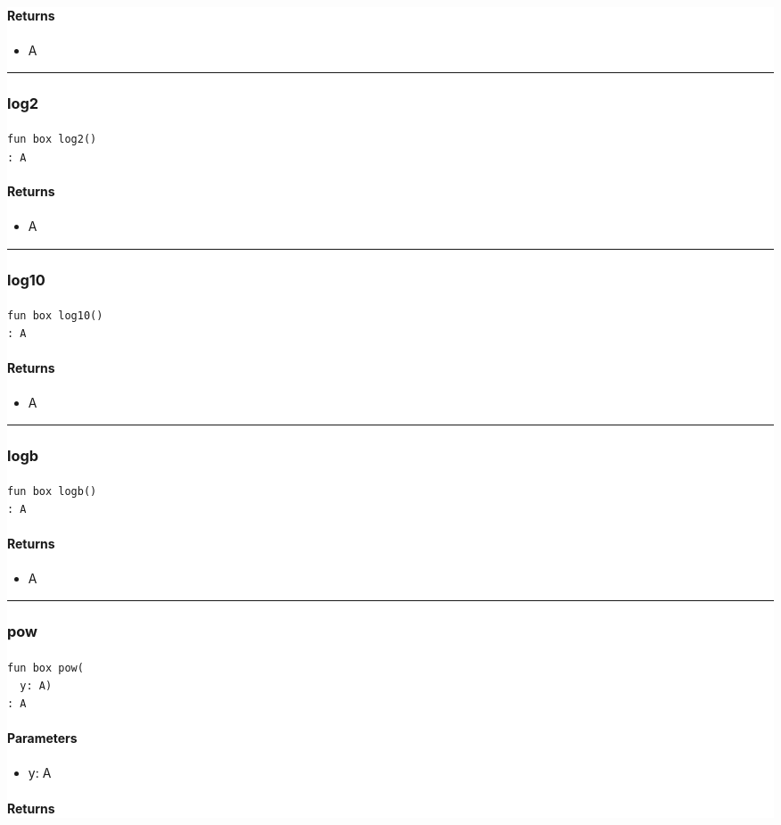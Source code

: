 #### Returns

* A

---

### log2

```pony
fun box log2()
: A
```

#### Returns

* A

---

### log10

```pony
fun box log10()
: A
```

#### Returns

* A

---

### logb

```pony
fun box logb()
: A
```

#### Returns

* A

---

### pow

```pony
fun box pow(
  y: A)
: A
```
#### Parameters

*   y: A

#### Returns
